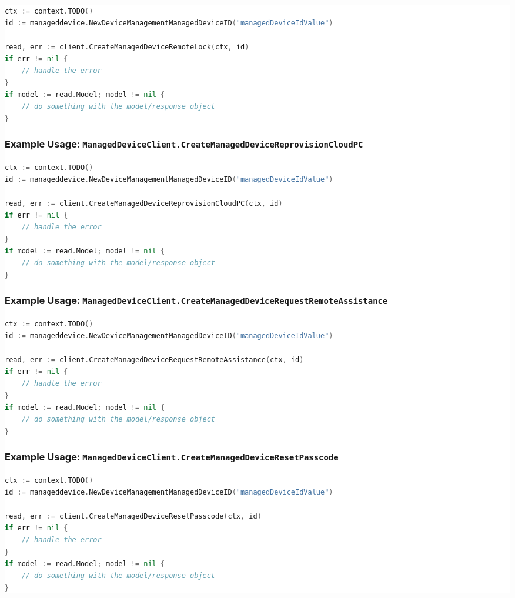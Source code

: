 ```go
ctx := context.TODO()
id := manageddevice.NewDeviceManagementManagedDeviceID("managedDeviceIdValue")

read, err := client.CreateManagedDeviceRemoteLock(ctx, id)
if err != nil {
	// handle the error
}
if model := read.Model; model != nil {
	// do something with the model/response object
}
```


### Example Usage: `ManagedDeviceClient.CreateManagedDeviceReprovisionCloudPC`

```go
ctx := context.TODO()
id := manageddevice.NewDeviceManagementManagedDeviceID("managedDeviceIdValue")

read, err := client.CreateManagedDeviceReprovisionCloudPC(ctx, id)
if err != nil {
	// handle the error
}
if model := read.Model; model != nil {
	// do something with the model/response object
}
```


### Example Usage: `ManagedDeviceClient.CreateManagedDeviceRequestRemoteAssistance`

```go
ctx := context.TODO()
id := manageddevice.NewDeviceManagementManagedDeviceID("managedDeviceIdValue")

read, err := client.CreateManagedDeviceRequestRemoteAssistance(ctx, id)
if err != nil {
	// handle the error
}
if model := read.Model; model != nil {
	// do something with the model/response object
}
```


### Example Usage: `ManagedDeviceClient.CreateManagedDeviceResetPasscode`

```go
ctx := context.TODO()
id := manageddevice.NewDeviceManagementManagedDeviceID("managedDeviceIdValue")

read, err := client.CreateManagedDeviceResetPasscode(ctx, id)
if err != nil {
	// handle the error
}
if model := read.Model; model != nil {
	// do something with the model/response object
}
```
